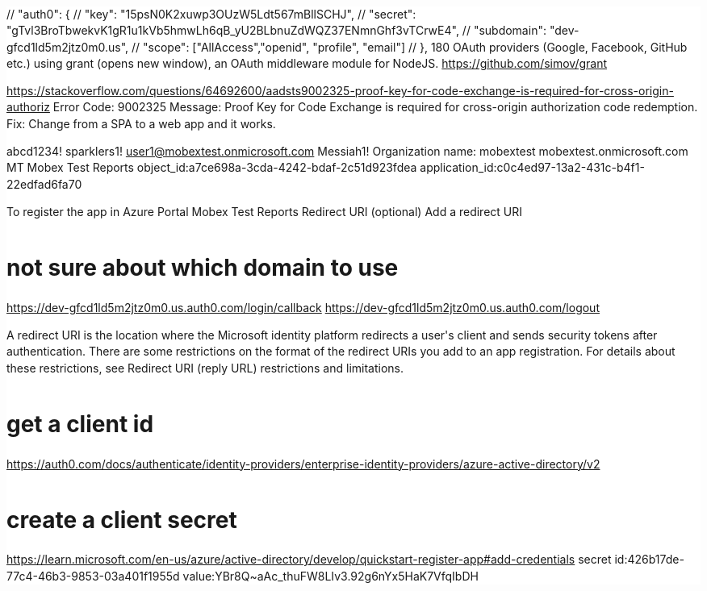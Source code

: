 // "auth0": {
//   "key": "15psN0K2xuwp3OUzW5Ldt567mBllSCHJ",
//   "secret": "gTvl3BroTbwekvK1gR1u1kVb5hmwLh6qB_yU2BLbnuZdWQZ37ENmnGhf3vTCrwE4",
//   "subdomain": "dev-gfcd1ld5m2jtz0m0.us",
//   "scope": ["AllAccess","openid", "profile", "email"]
// },
180 OAuth providers (Google, Facebook, GitHub etc.) using grant (opens new window), an OAuth middleware module for NodeJS.
https://github.com/simov/grant

https://stackoverflow.com/questions/64692600/aadsts9002325-proof-key-for-code-exchange-is-required-for-cross-origin-authoriz
Error Code: 9002325
Message: Proof Key for Code Exchange is required for cross-origin authorization code redemption.
Fix: Change from a SPA to a web app and it works.

abcd1234!
sparklers1!
user1@mobextest.onmicrosoft.com
Messiah1!
Organization name: mobextest
mobextest.onmicrosoft.com
MT
Mobex Test Reports
object_id:a7ce698a-3cda-4242-bdaf-2c51d923fdea
application_id:c0c4ed97-13a2-431c-b4f1-22edfad6fa70

To register the app in Azure Portal
Mobex Test Reports
Redirect URI (optional)
Add a redirect URI
# not sure about which domain to use
https://dev-gfcd1ld5m2jtz0m0.us.auth0.com/login/callback
https://dev-gfcd1ld5m2jtz0m0.us.auth0.com/logout

A redirect URI is the location where the Microsoft identity platform redirects a user's client and sends security tokens after authentication.
There are some restrictions on the format of the redirect URIs you add to an app registration. For details about these restrictions, see Redirect URI (reply URL) restrictions and limitations.

# get a client id
https://auth0.com/docs/authenticate/identity-providers/enterprise-identity-providers/azure-active-directory/v2


# create a client secret
https://learn.microsoft.com/en-us/azure/active-directory/develop/quickstart-register-app#add-credentials
secret id:426b17de-77c4-46b3-9853-03a401f1955d
value:YBr8Q~aAc_thuFW8LIv3.92g6nYx5HaK7VfqIbDH
